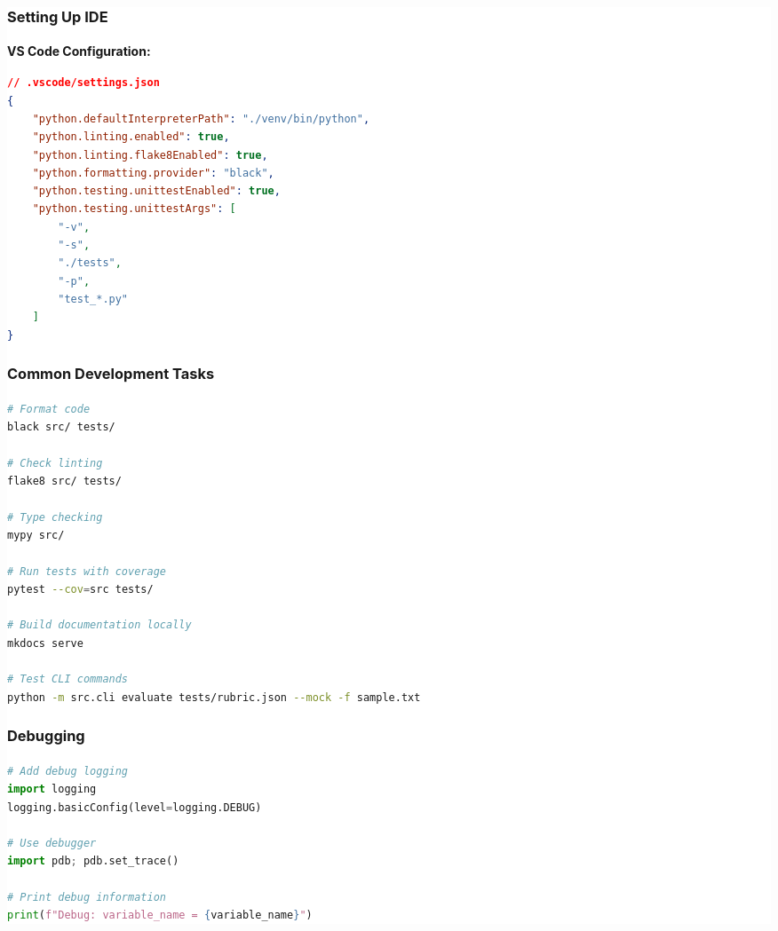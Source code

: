 ### Setting Up IDE

**VS Code Configuration:**
```json
// .vscode/settings.json
{
    "python.defaultInterpreterPath": "./venv/bin/python",
    "python.linting.enabled": true,
    "python.linting.flake8Enabled": true,
    "python.formatting.provider": "black",
    "python.testing.unittestEnabled": true,
    "python.testing.unittestArgs": [
        "-v",
        "-s",
        "./tests",
        "-p",
        "test_*.py"
    ]
}
```

### Common Development Tasks

```bash
# Format code
black src/ tests/

# Check linting
flake8 src/ tests/

# Type checking
mypy src/

# Run tests with coverage
pytest --cov=src tests/

# Build documentation locally
mkdocs serve

# Test CLI commands
python -m src.cli evaluate tests/rubric.json --mock -f sample.txt
```

### Debugging

```python
# Add debug logging
import logging
logging.basicConfig(level=logging.DEBUG)

# Use debugger
import pdb; pdb.set_trace()

# Print debug information
print(f"Debug: variable_name = {variable_name}")
```

